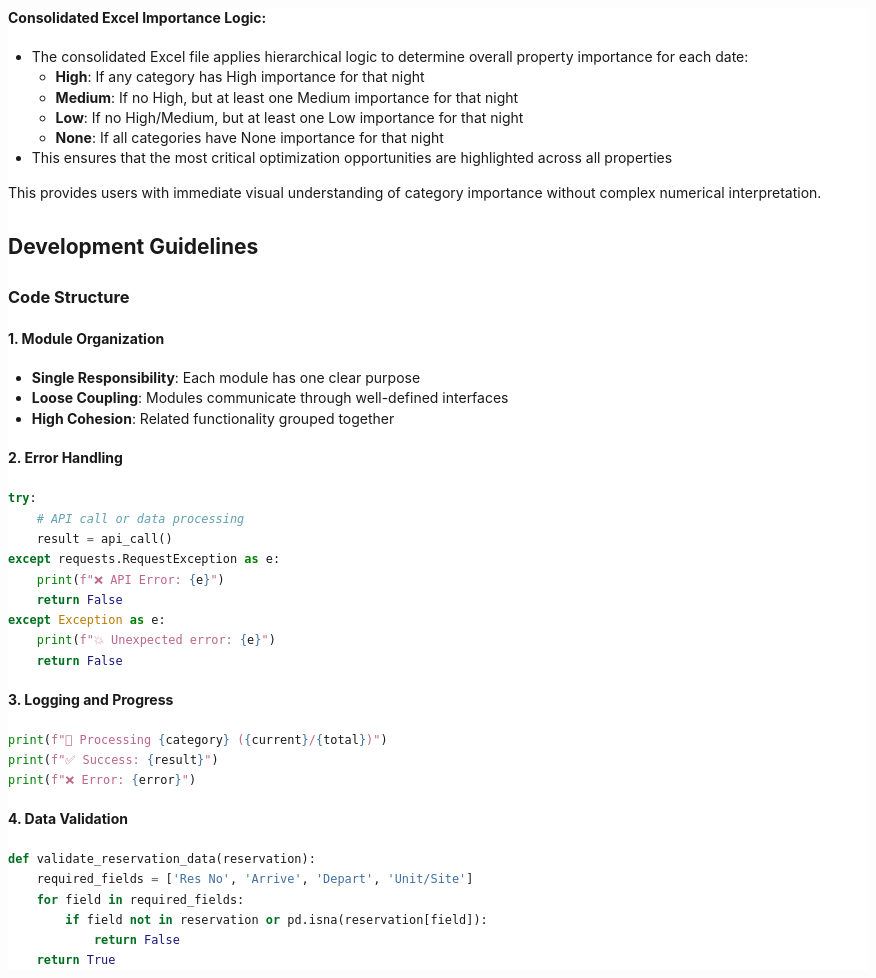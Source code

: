 #### Consolidated Excel Importance Logic:
- The consolidated Excel file applies hierarchical logic to determine overall property importance for each date:
  - **High**: If any category has High importance for that night
  - **Medium**: If no High, but at least one Medium importance for that night
  - **Low**: If no High/Medium, but at least one Low importance for that night
  - **None**: If all categories have None importance for that night
- This ensures that the most critical optimization opportunities are highlighted across all properties

This provides users with immediate visual understanding of category importance without complex numerical interpretation.

## Development Guidelines

### Code Structure

#### 1. Module Organization
- **Single Responsibility**: Each module has one clear purpose
- **Loose Coupling**: Modules communicate through well-defined interfaces
- **High Cohesion**: Related functionality grouped together

#### 2. Error Handling
```python
try:
    # API call or data processing
    result = api_call()
except requests.RequestException as e:
    print(f"❌ API Error: {e}")
    return False
except Exception as e:
    print(f"💥 Unexpected error: {e}")
    return False
```

#### 3. Logging and Progress
```python
print(f"🔄 Processing {category} ({current}/{total})")
print(f"✅ Success: {result}")
print(f"❌ Error: {error}")
```

#### 4. Data Validation
```python
def validate_reservation_data(reservation):
    required_fields = ['Res No', 'Arrive', 'Depart', 'Unit/Site']
    for field in required_fields:
        if field not in reservation or pd.isna(reservation[field]):
            return False
    return True
```

